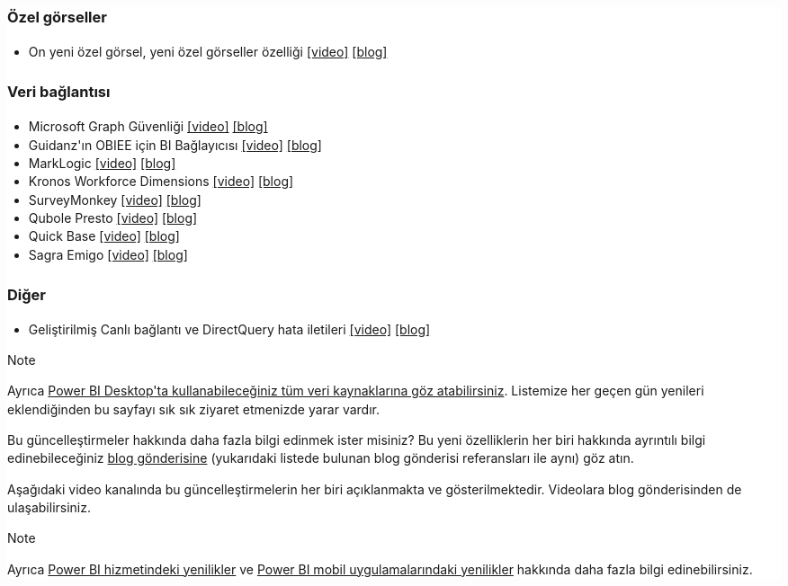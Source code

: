 ### <a name="custom-visuals"></a>Özel görseller
* On yeni özel görsel, yeni özel görseller özelliği [[video]](https://youtu.be/dMD25wfElLg?t=1324)  [[blog]](https://powerbi.microsoft.com/blog/power-bi-desktop-february-2019-feature-summary/#customVisuals) 

### <a name="data-connectivity"></a>Veri bağlantısı

* Microsoft Graph Güvenliği [[video]](https://youtu.be/dMD25wfElLg?t=2787)  [[blog]](https://powerbi.microsoft.com/blog/power-bi-desktop-february-2019-feature-summary/#microsoftGraph) 
* Guidanz'ın OBIEE için BI Bağlayıcısı [[video]](https://youtu.be/dMD25wfElLg?t=2807)   [[blog]](https://powerbi.microsoft.com/blog/power-bi-desktop-february-2019-feature-summary/#biConnector) 
* MarkLogic [[video]](https://youtu.be/dMD25wfElLg?t=2825)  [[blog]](https://powerbi.microsoft.com/blog/power-bi-desktop-february-2019-feature-summary/#markLogic) 
* Kronos Workforce Dimensions [[video]](https://youtu.be/dMD25wfElLg?t=2846)  [[blog]](https://powerbi.microsoft.com/blog/power-bi-desktop-february-2019-feature-summary/#kronos) 
* SurveyMonkey [[video]](https://youtu.be/dMD25wfElLg?t=2857)  [[blog]](https://powerbi.microsoft.com/blog/power-bi-desktop-february-2019-feature-summary/#surveyMonkey) 
* Qubole Presto [[video]](https://youtu.be/dMD25wfElLg?t=2872)  [[blog]](https://powerbi.microsoft.com/blog/power-bi-desktop-february-2019-feature-summary/#qubole) 
* Quick Base [[video]](https://youtu.be/dMD25wfElLg?t=2899)  [[blog]](https://powerbi.microsoft.com/blog/power-bi-desktop-february-2019-feature-summary/#quickBase) 
* Sagra Emigo [[video]](https://youtu.be/dMD25wfElLg?t=2909)  [[blog]](https://powerbi.microsoft.com/blog/power-bi-desktop-february-2019-feature-summary/#emigo) 


### <a name="other"></a>Diğer
* Geliştirilmiş Canlı bağlantı ve DirectQuery hata iletileri [[video]](https://youtu.be/dMD25wfElLg?t=2926)  [[blog]](https://powerbi.microsoft.com/blog/power-bi-desktop-february-2019-feature-summary/#error) 

> [!NOTE]
> Ayrıca [Power BI Desktop'ta kullanabileceğiniz tüm veri kaynaklarına göz atabilirsiniz](desktop-data-sources.md). Listemize her geçen gün yenileri eklendiğinden bu sayfayı sık sık ziyaret etmenizde yarar vardır.

Bu güncelleştirmeler hakkında daha fazla bilgi edinmek ister misiniz? Bu yeni özelliklerin her biri hakkında ayrıntılı bilgi edinebileceğiniz [blog gönderisine](https://powerbi.microsoft.com/blog/power-bi-desktop-february-2019-feature-summary/) (yukarıdaki listede bulunan blog gönderisi referansları ile aynı) göz atın.


Aşağıdaki video kanalında bu güncelleştirmelerin her biri açıklanmakta ve gösterilmektedir. Videolara blog gönderisinden de ulaşabilirsiniz.

<iframe width="560" height="315" src="https://www.youtube.com/embed/dMD25wfElLg" frameborder="0" allow="accelerometer; autoplay; encrypted-media; gyroscope; picture-in-picture" allowfullscreen></iframe>

> [!NOTE]
> Ayrıca [Power BI hizmetindeki yenilikler](service-whats-new.md) ve [Power BI mobil uygulamalarındaki yenilikler](consumer/mobile/mobile-whats-new-in-the-mobile-apps.md) hakkında daha fazla bilgi edinebilirsiniz.

